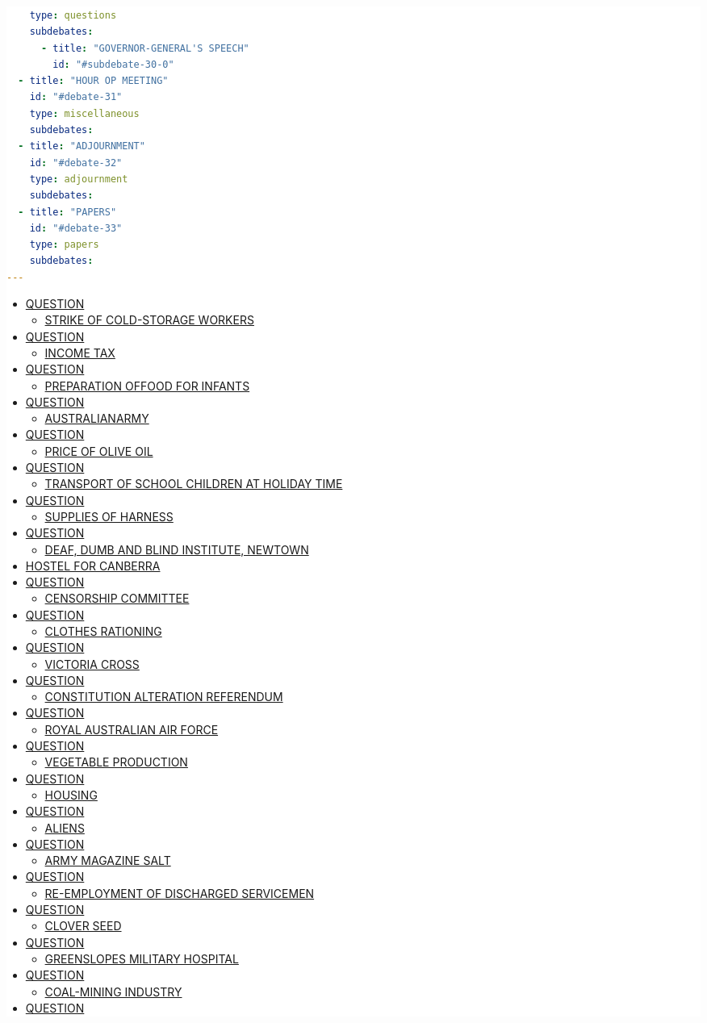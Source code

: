 ```yaml
    type: questions
    subdebates:
      - title: "GOVERNOR-GENERAL'S SPEECH"
        id: "#subdebate-30-0"
  - title: "HOUR OP MEETING"
    id: "#debate-31"
    type: miscellaneous
    subdebates:
  - title: "ADJOURNMENT"
    id: "#debate-32"
    type: adjournment
    subdebates:
  - title: "PAPERS"
    id: "#debate-33"
    type: papers
    subdebates:
---
```


* [QUESTION](#debate-0)
    * [STRIKE OF COLD-STORAGE WORKERS](#subdebate-0-0)
* [QUESTION](#debate-1)
    * [INCOME TAX](#subdebate-1-0)
* [QUESTION](#debate-2)
    * [PREPARATION OFFOOD FOR INFANTS](#subdebate-2-0)
* [QUESTION](#debate-3)
    * [AUSTRALIANARMY](#subdebate-3-0)
* [QUESTION](#debate-4)
    * [PRICE OF OLIVE OIL](#subdebate-4-0)
* [QUESTION](#debate-5)
    * [TRANSPORT OF SCHOOL CHILDREN AT HOLIDAY TIME](#subdebate-5-0)
* [QUESTION](#debate-6)
    * [SUPPLIES OF HARNESS](#subdebate-6-0)
* [QUESTION](#debate-7)
    * [DEAF, DUMB AND BLIND  INSTITUTE, NEWTOWN](#subdebate-7-0)
* [HOSTEL FOR CANBERRA](#debate-8)
* [QUESTION](#debate-9)
    * [CENSORSHIP COMMITTEE](#subdebate-9-0)
* [QUESTION](#debate-10)
    * [CLOTHES RATIONING](#subdebate-10-0)
* [QUESTION](#debate-11)
    * [VICTORIA CROSS](#subdebate-11-0)
* [QUESTION](#debate-12)
    * [CONSTITUTION ALTERATION REFERENDUM](#subdebate-12-0)
* [QUESTION](#debate-13)
    * [ROYAL AUSTRALIAN AIR FORCE](#subdebate-13-0)
* [QUESTION](#debate-14)
    * [VEGETABLE PRODUCTION](#subdebate-14-0)
* [QUESTION](#debate-15)
    * [HOUSING](#subdebate-15-0)
* [QUESTION](#debate-16)
    * [ALIENS](#subdebate-16-0)
* [QUESTION](#debate-17)
    * [ARMY MAGAZINE SALT](#subdebate-17-0)
* [QUESTION](#debate-18)
    * [RE-EMPLOYMENT OF DISCHARGED SERVICEMEN](#subdebate-18-0)
* [QUESTION](#debate-19)
    * [CLOVER SEED](#subdebate-19-0)
* [QUESTION](#debate-20)
    * [GREENSLOPES MILITARY HOSPITAL](#subdebate-20-0)
* [QUESTION](#debate-21)
    * [COAL-MINING INDUSTRY](#subdebate-21-0)
* [QUESTION](#debate-22)